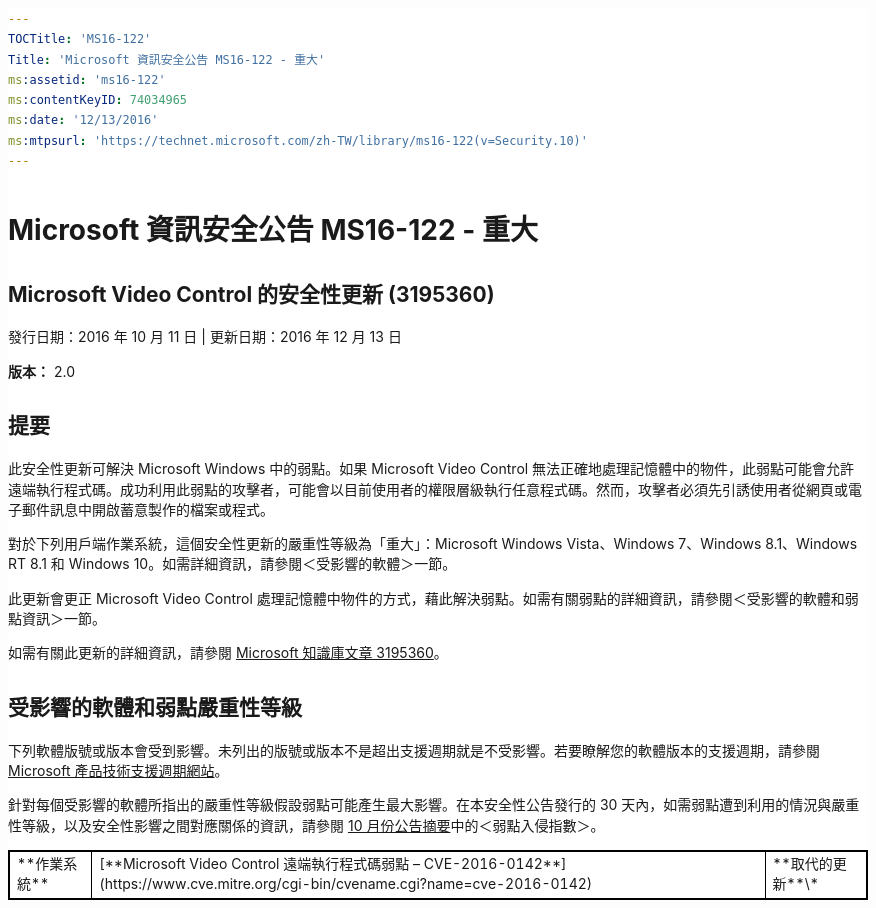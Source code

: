 ```yaml
---
TOCTitle: 'MS16-122'
Title: 'Microsoft 資訊安全公告 MS16-122 - 重大'
ms:assetid: 'ms16-122'
ms:contentKeyID: 74034965
ms:date: '12/13/2016'
ms:mtpsurl: 'https://technet.microsoft.com/zh-TW/library/ms16-122(v=Security.10)'
---
```


Microsoft 資訊安全公告 MS16-122 - 重大
======================================

Microsoft Video Control 的安全性更新 (3195360)
----------------------------------------------

發行日期：2016 年 10 月 11 日 | 更新日期：2016 年 12 月 13 日

**版本：** 2.0

提要
----

 
此安全性更新可解決 Microsoft Windows 中的弱點。如果 Microsoft Video Control 無法正確地處理記憶體中的物件，此弱點可能會允許遠端執行程式碼。成功利用此弱點的攻擊者，可能會以目前使用者的權限層級執行任意程式碼。然而，攻擊者必須先引誘使用者從網頁或電子郵件訊息中開啟蓄意製作的檔案或程式。

對於下列用戶端作業系統，這個安全性更新的嚴重性等級為「重大」：Microsoft Windows Vista、Windows 7、Windows 8.1、Windows RT 8.1 和 Windows 10。如需詳細資訊，請參閱＜受影響的軟體＞一節。 

此更新會更正 Microsoft Video Control 處理記憶體中物件的方式，藉此解決弱點。如需有關弱點的詳細資訊，請參閱＜受影響的軟體和弱點資訊＞一節。 

如需有關此更新的詳細資訊，請參閱 [Microsoft 知識庫文章 3195360](https://support.microsoft.com/zh-tw/kb/3195360)。

受影響的軟體和弱點嚴重性等級
----------------------------

 
下列軟體版號或版本會受到影響。未列出的版號或版本不是超出支援週期就是不受影響。若要瞭解您的軟體版本的支援週期，請參閱 [Microsoft 產品技術支援週期網站](https://go.microsoft.com/fwlink/?linkid=21742)。

針對每個受影響的軟體所指出的嚴重性等級假設弱點可能產生最大影響。在本安全性公告發行的 30 天內，如需弱點遭到利用的情況與嚴重性等級，以及安全性影響之間對應關係的資訊，請參閱 [10 月份公告摘要](https://technet.microsoft.com/zh-tw/library/security/ms16-oct)中的＜弱點入侵指數＞。

 
<p></p>
<table style="border:1px solid black;">
<tr>
<td style="border:1px solid black;">
**作業系統**

</td>
<td style="border:1px solid black;">
[**Microsoft Video Control 遠端執行程式碼弱點 – CVE-2016-0142**](https://www.cve.mitre.org/cgi-bin/cvename.cgi?name=cve-2016-0142)

</td>
<td style="border:1px solid black;">
**取代的更新**\*
